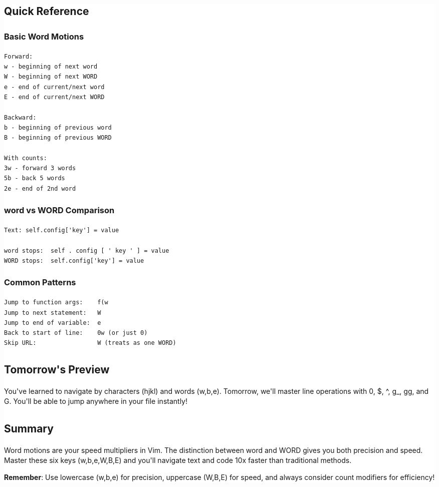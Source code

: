 ## Quick Reference

### Basic Word Motions
```
Forward:
w - beginning of next word
W - beginning of next WORD
e - end of current/next word
E - end of current/next WORD

Backward:
b - beginning of previous word
B - beginning of previous WORD

With counts:
3w - forward 3 words
5b - back 5 words
2e - end of 2nd word
```

### word vs WORD Comparison
```
Text: self.config['key'] = value

word stops:  self . config [ ' key ' ] = value
WORD stops:  self.config['key'] = value
```

### Common Patterns
```
Jump to function args:    f(w
Jump to next statement:   W
Jump to end of variable:  e
Back to start of line:    0w (or just 0)
Skip URL:                 W (treats as one WORD)
```

## Tomorrow's Preview

You've learned to navigate by characters (hjkl) and words (w,b,e). Tomorrow, we'll master line operations with 0, $, ^, g_, gg, and G. You'll be able to jump anywhere in your file instantly!

## Summary

Word motions are your speed multipliers in Vim. The distinction between word and WORD gives you both precision and speed. Master these six keys (w,b,e,W,B,E) and you'll navigate text and code 10x faster than traditional methods.

**Remember**: Use lowercase (w,b,e) for precision, uppercase (W,B,E) for speed, and always consider count modifiers for efficiency!